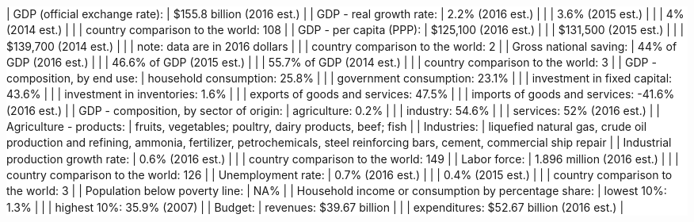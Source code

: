 | GDP (official exchange rate): | $155.8 billion (2016 est.) |
| GDP - real growth rate: | 2.2% (2016 est.) |
| | 3.6% (2015 est.) |
| | 4% (2014 est.) |
| | country comparison to the world: 108 |
| GDP - per capita (PPP): | $125,100 (2016 est.) |
| | $131,500 (2015 est.) |
| | $139,700 (2014 est.) |
| | note: data are in 2016 dollars |
| | country comparison to the world: 2 |
| Gross national saving: | 44% of GDP (2016 est.) |
| | 46.6% of GDP (2015 est.) |
| | 55.7% of GDP (2014 est.) |
| | country comparison to the world: 3 |
| GDP - composition, by end use: | household consumption: 25.8% |
| | government consumption: 23.1% |
| | investment in fixed capital: 43.6% |
| | investment in inventories: 1.6% |
| | exports of goods and services: 47.5% |
| | imports of goods and services: -41.6% (2016 est.) |
| GDP - composition, by sector of origin: | agriculture: 0.2% |
| | industry: 54.6% |
| | services: 52% (2016 est.) |
| Agriculture - products: | fruits, vegetables; poultry, dairy products, beef; fish |
| Industries: | liquefied natural gas, crude oil production and refining, ammonia, fertilizer, petrochemicals, steel reinforcing bars, cement, commercial ship repair |
| Industrial production growth rate: | 0.6% (2016 est.) |
| | country comparison to the world: 149 |
| Labor force: | 1.896 million (2016 est.) |
| | country comparison to the world: 126 |
| Unemployment rate: | 0.7% (2016 est.) |
| | 0.4% (2015 est.) |
| | country comparison to the world: 3 |
| Population below poverty line: | NA% |
| Household income or consumption by percentage share: | lowest 10%: 1.3% |
| | highest 10%: 35.9% (2007) |
| Budget: | revenues: $39.67 billion |
| | expenditures: $52.67 billion (2016 est.) |